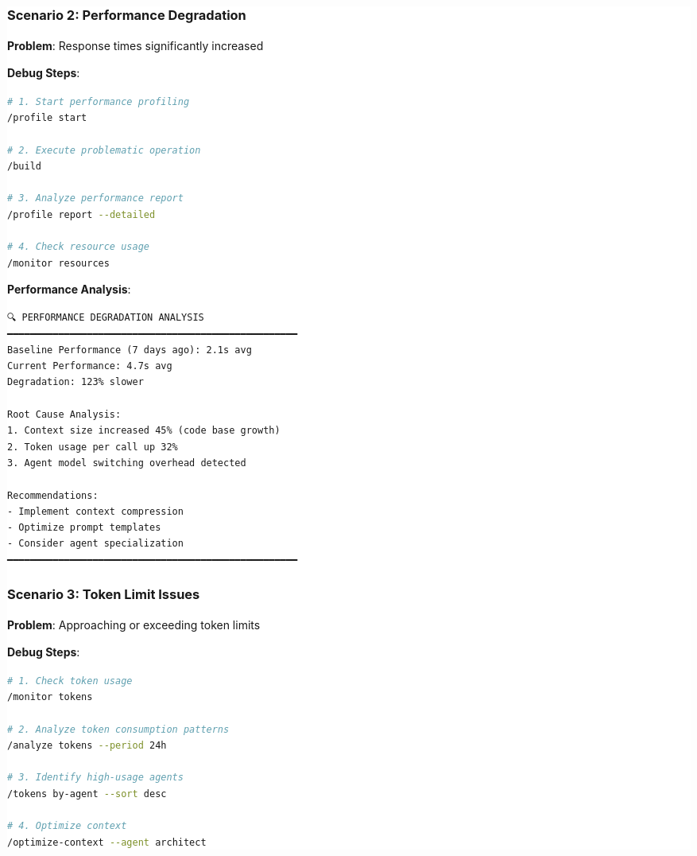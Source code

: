 ### Scenario 2: Performance Degradation

**Problem**: Response times significantly increased

**Debug Steps**:
```bash
# 1. Start performance profiling
/profile start

# 2. Execute problematic operation
/build

# 3. Analyze performance report
/profile report --detailed

# 4. Check resource usage
/monitor resources
```

**Performance Analysis**:
```
🔍 PERFORMANCE DEGRADATION ANALYSIS
━━━━━━━━━━━━━━━━━━━━━━━━━━━━━━━━━━━━━━━━━━━━━━━━━━━
Baseline Performance (7 days ago): 2.1s avg
Current Performance: 4.7s avg
Degradation: 123% slower

Root Cause Analysis:
1. Context size increased 45% (code base growth)
2. Token usage per call up 32%
3. Agent model switching overhead detected

Recommendations:
- Implement context compression
- Optimize prompt templates
- Consider agent specialization
━━━━━━━━━━━━━━━━━━━━━━━━━━━━━━━━━━━━━━━━━━━━━━━━━━━
```

### Scenario 3: Token Limit Issues

**Problem**: Approaching or exceeding token limits

**Debug Steps**:
```bash
# 1. Check token usage
/monitor tokens

# 2. Analyze token consumption patterns
/analyze tokens --period 24h

# 3. Identify high-usage agents
/tokens by-agent --sort desc

# 4. Optimize context
/optimize-context --agent architect
```
